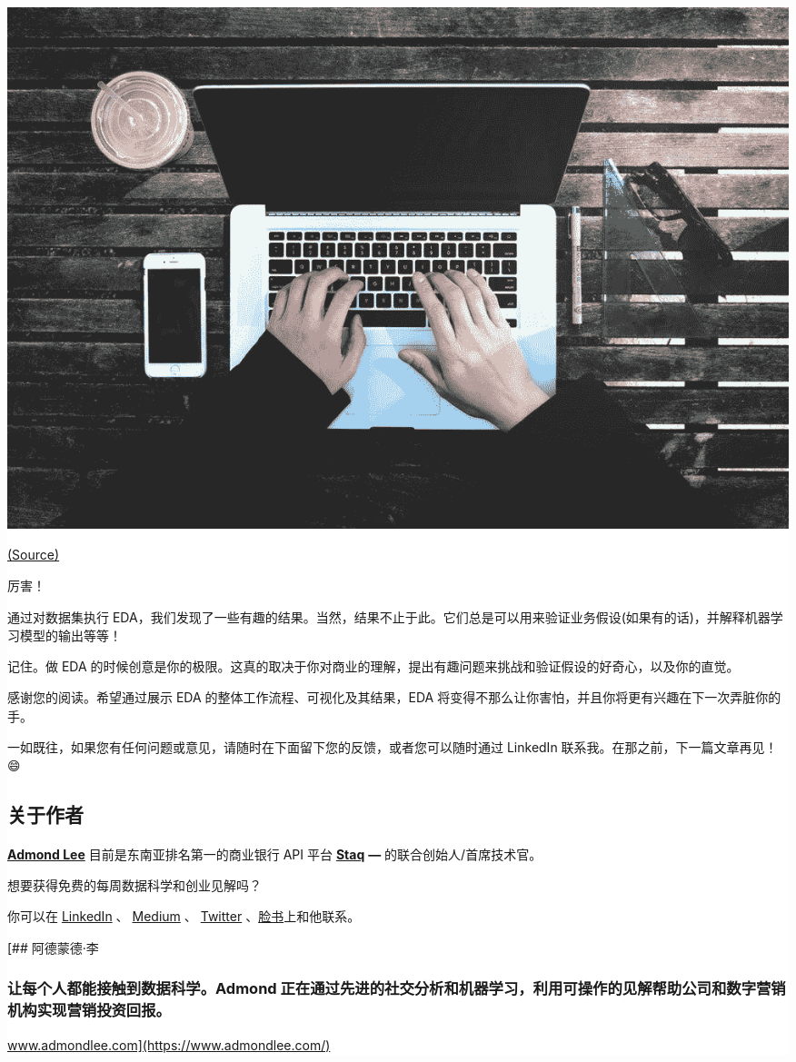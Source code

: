 ![](img/4b02bc09ffb91d0add5d2530c12a2003.png)

[(Source)](https://unsplash.com/photos/73OZYNjVoNI)

厉害！

通过对数据集执行 EDA，我们发现了一些有趣的结果。当然，结果不止于此。它们总是可以用来验证业务假设(如果有的话)，并解释机器学习模型的输出等等！

记住。做 EDA 的时候创意是你的极限。这真的取决于你对商业的理解，提出有趣问题来挑战和验证假设的好奇心，以及你的直觉。

感谢您的阅读。希望通过展示 EDA 的整体工作流程、可视化及其结果，EDA 将变得不那么让你害怕，并且你将更有兴趣在下一次弄脏你的手。

一如既往，如果您有任何问题或意见，请随时在下面留下您的反馈，或者您可以随时通过 LinkedIn 联系我。在那之前，下一篇文章再见！😄

## 关于作者

[**Admond Lee**](https://www.linkedin.com/in/admond1994/) 目前是东南亚排名第一的商业银行 API 平台 [**Staq**](https://www.trystaq.com) **—** 的联合创始人/首席技术官。

想要获得免费的每周数据科学和创业见解吗？

你可以在 [LinkedIn](https://www.linkedin.com/in/admond1994/) 、 [Medium](https://medium.com/@admond1994) 、 [Twitter](https://twitter.com/admond1994) 、[脸书](https://www.facebook.com/admond1994)上和他联系。

[](https://www.admondlee.com/) [## 阿德蒙德·李

### 让每个人都能接触到数据科学。Admond 正在通过先进的社交分析和机器学习，利用可操作的见解帮助公司和数字营销机构实现营销投资回报。

www.admondlee.com](https://www.admondlee.com/)